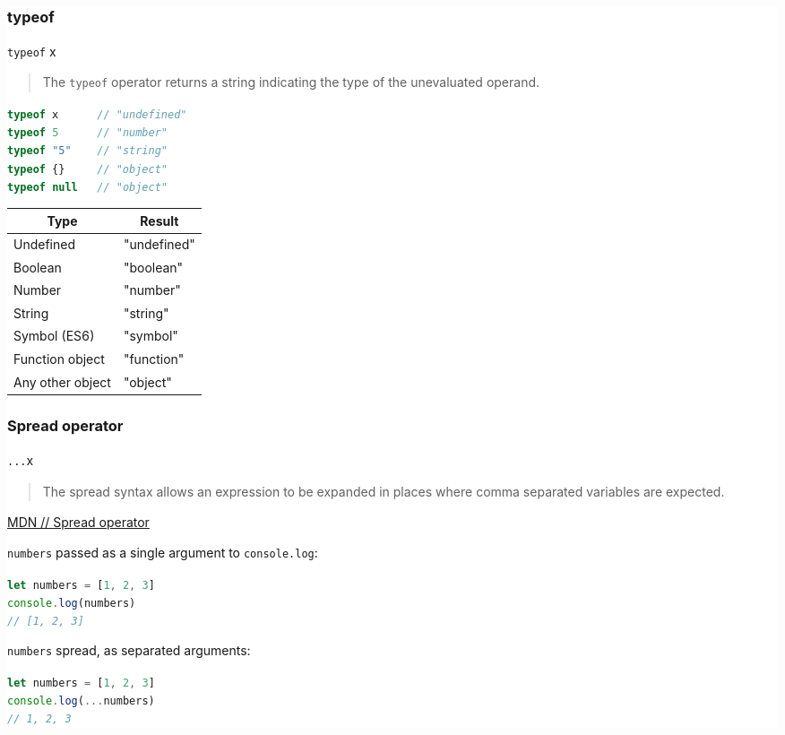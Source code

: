 

### typeof

`typeof` x

> The `typeof` operator returns a string indicating the type of the unevaluated operand.

```js
typeof x      // "undefined"
typeof 5      // "number"
typeof "5"    // "string"
typeof {}     // "object"
typeof null   // "object"
```



| Type | Result |
| ---- | ------ |
| Undefined | "undefined" |
| Boolean | "boolean" |
| Number | "number" |
| String | "string" |
| Symbol (ES6) | "symbol" |
| Function object | "function" |
| Any other object | "object" |



### Spread operator

`...`x

> The spread syntax allows an expression to be expanded in places where comma separated variables are expected.

[MDN // Spread operator](https://developer.mozilla.org/en-US/docs/Web/JavaScript/Reference/Operators/Spread_operator)



`numbers` passed as a single argument to `console.log`:
```js
let numbers = [1, 2, 3]
console.log(numbers)
// [1, 2, 3]
```

`numbers` spread, as separated arguments:
```js
let numbers = [1, 2, 3]
console.log(...numbers)
// 1, 2, 3
```
